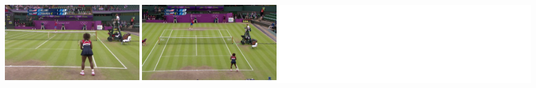  <img src="./assets/10871.png" width="220" title="SFF"/>
  <img src="./assets/13024.png" width="220" title="SFL"/>